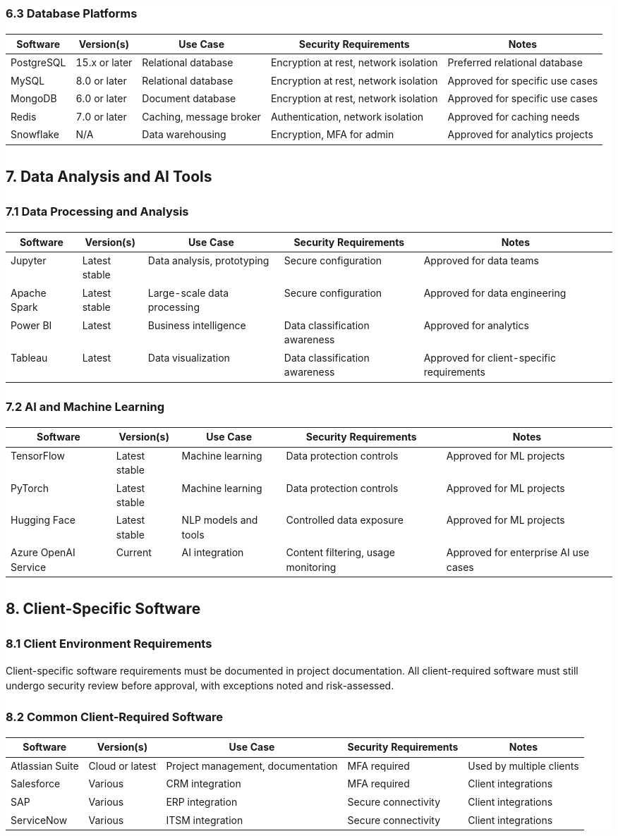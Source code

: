 ### 6.3 Database Platforms

| Software   | Version(s)    | Use Case                | Security Requirements                 | Notes                           |
| ---------- | ------------- | ----------------------- | ------------------------------------- | ------------------------------- |
| PostgreSQL | 15.x or later | Relational database     | Encryption at rest, network isolation | Preferred relational database   |
| MySQL      | 8.0 or later  | Relational database     | Encryption at rest, network isolation | Approved for specific use cases |
| MongoDB    | 6.0 or later  | Document database       | Encryption at rest, network isolation | Approved for specific use cases |
| Redis      | 7.0 or later  | Caching, message broker | Authentication, network isolation     | Approved for caching needs      |
| Snowflake  | N/A           | Data warehousing        | Encryption, MFA for admin             | Approved for analytics projects |

## 7. Data Analysis and AI Tools

### 7.1 Data Processing and Analysis

| Software     | Version(s)    | Use Case                    | Security Requirements         | Notes                                     |
| ------------ | ------------- | --------------------------- | ----------------------------- | ----------------------------------------- |
| Jupyter      | Latest stable | Data analysis, prototyping  | Secure configuration          | Approved for data teams                   |
| Apache Spark | Latest stable | Large-scale data processing | Secure configuration          | Approved for data engineering             |
| Power BI     | Latest        | Business intelligence       | Data classification awareness | Approved for analytics                    |
| Tableau      | Latest        | Data visualization          | Data classification awareness | Approved for client-specific requirements |

### 7.2 AI and Machine Learning

| Software             | Version(s)    | Use Case             | Security Requirements               | Notes                                |
| -------------------- | ------------- | -------------------- | ----------------------------------- | ------------------------------------ |
| TensorFlow           | Latest stable | Machine learning     | Data protection controls            | Approved for ML projects             |
| PyTorch              | Latest stable | Machine learning     | Data protection controls            | Approved for ML projects             |
| Hugging Face         | Latest stable | NLP models and tools | Controlled data exposure            | Approved for ML projects             |
| Azure OpenAI Service | Current       | AI integration       | Content filtering, usage monitoring | Approved for enterprise AI use cases |

## 8. Client-Specific Software

### 8.1 Client Environment Requirements

Client-specific software requirements must be documented in project documentation. All client-required software must still undergo security review before approval, with exceptions noted and risk-assessed.

### 8.2 Common Client-Required Software

| Software        | Version(s)      | Use Case                          | Security Requirements | Notes                    |
| --------------- | --------------- | --------------------------------- | --------------------- | ------------------------ |
| Atlassian Suite | Cloud or latest | Project management, documentation | MFA required          | Used by multiple clients |
| Salesforce      | Various         | CRM integration                   | MFA required          | Client integrations      |
| SAP             | Various         | ERP integration                   | Secure connectivity   | Client integrations      |
| ServiceNow      | Various         | ITSM integration                  | Secure connectivity   | Client integrations      |
